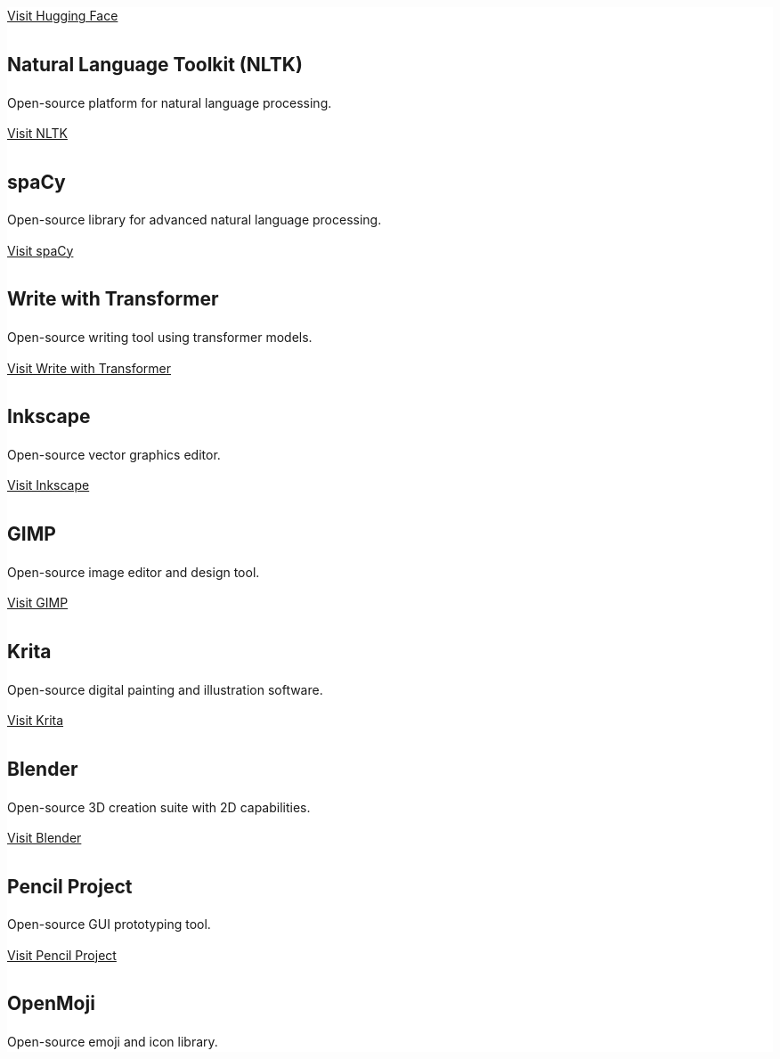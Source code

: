 [Visit Hugging Face](https://huggingface.co/)

## **Natural Language Toolkit (NLTK)**

Open-source platform for natural language processing.

[Visit NLTK](https://www.nltk.org/)

## **spaCy**

Open-source library for advanced natural language processing.

[Visit spaCy](https://spacy.io/)

## **Write with Transformer**

Open-source writing tool using transformer models.

[Visit Write with Transformer](https://transformer.huggingface.co/)

## **Inkscape**

Open-source vector graphics editor.

[Visit Inkscape](https://inkscape.org/)

## **GIMP**

Open-source image editor and design tool.

[Visit GIMP](https://www.gimp.org/)

## **Krita**

Open-source digital painting and illustration software.

[Visit Krita](https://krita.org/)

## **Blender**

Open-source 3D creation suite with 2D capabilities.

[Visit Blender](https://www.blender.org/)

## **Pencil Project**

Open-source GUI prototyping tool.

[Visit Pencil Project](https://pencil.evolus.vn/)

## **OpenMoji**

Open-source emoji and icon library.
